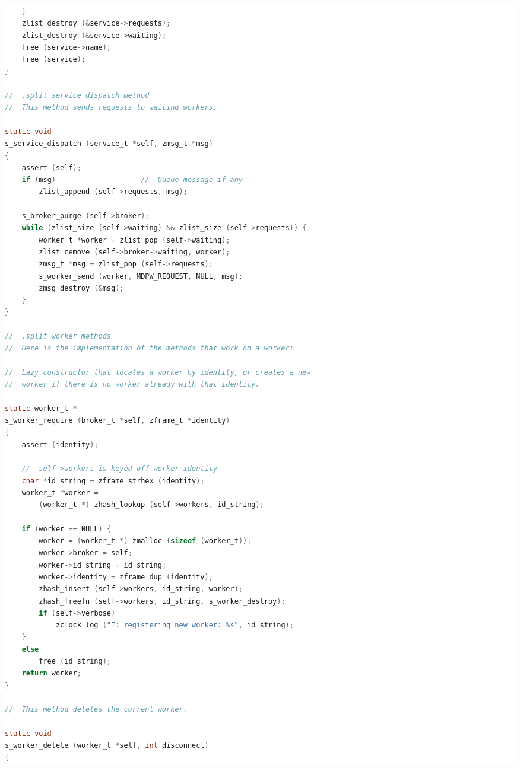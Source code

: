 ```c
    }
    zlist_destroy (&service->requests);
    zlist_destroy (&service->waiting);
    free (service->name);
    free (service);
}

//  .split service dispatch method
//  This method sends requests to waiting workers:

static void
s_service_dispatch (service_t *self, zmsg_t *msg)
{
    assert (self);
    if (msg)                    //  Queue message if any
        zlist_append (self->requests, msg);

    s_broker_purge (self->broker);
    while (zlist_size (self->waiting) && zlist_size (self->requests)) {
        worker_t *worker = zlist_pop (self->waiting);
        zlist_remove (self->broker->waiting, worker);
        zmsg_t *msg = zlist_pop (self->requests);
        s_worker_send (worker, MDPW_REQUEST, NULL, msg);
        zmsg_destroy (&msg);
    }
}

//  .split worker methods
//  Here is the implementation of the methods that work on a worker:

//  Lazy constructor that locates a worker by identity, or creates a new
//  worker if there is no worker already with that identity.

static worker_t *
s_worker_require (broker_t *self, zframe_t *identity)
{
    assert (identity);

    //  self->workers is keyed off worker identity
    char *id_string = zframe_strhex (identity);
    worker_t *worker =
        (worker_t *) zhash_lookup (self->workers, id_string);

    if (worker == NULL) {
        worker = (worker_t *) zmalloc (sizeof (worker_t));
        worker->broker = self;
        worker->id_string = id_string;
        worker->identity = zframe_dup (identity);
        zhash_insert (self->workers, id_string, worker);
        zhash_freefn (self->workers, id_string, s_worker_destroy);
        if (self->verbose)
            zclock_log ("I: registering new worker: %s", id_string);
    }
    else
        free (id_string);
    return worker;
}

//  This method deletes the current worker.

static void
s_worker_delete (worker_t *self, int disconnect)
{
```